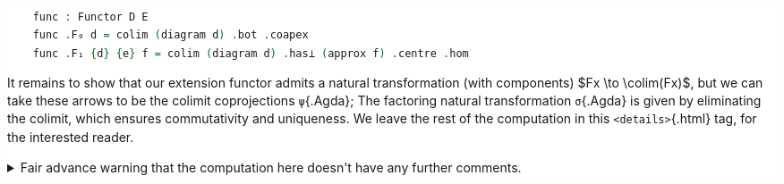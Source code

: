```agda
    func : Functor D E
    func .F₀ d = colim (diagram d) .bot .coapex
    func .F₁ {d} {e} f = colim (diagram d) .has⊥ (approx f) .centre .hom
```



It remains to show that our extension functor admits a natural
transformation (with components) $Fx \to \colim(Fx)$, but we can take
these arrows to be the colimit coprojections `ψ`{.Agda}; The factoring
natural transformation `σ`{.Agda} is given by eliminating the colimit,
which ensures commutativity and uniqueness. We leave the rest of the
computation in this `<details>`{.html} tag, for the interested reader.

<details>
<summary>
Fair advance warning that the computation here doesn't have any further comments.
</summary>

```agda
    lan : Lan K F
    lan .Ext = func
    lan .eta .η x = colim (diagram (K.₀ x)) .bot .ψ (record { map = D.id })

    lan .σ {M} α .η x = colim (diagram x) .has⊥ cocone′ .centre .hom
      where
        module M = Func M

        cocone′ : Cocone _
        cocone′ .coapex = M.₀ x
        cocone′ .ψ ob = M.₁ (ob .map) E.∘ α .η _
        cocone′ .commutes {x} {y} f =
          (M.₁ (y .map) E.∘ α .η _) E.∘ F.₁ (f .↓Hom.α)      ≡⟨ E.pullr (α .is-natural _ _ _) ⟩
          M.₁ (y .map) E.∘ M.₁ (K.₁ (f .↓Hom.α)) E.∘ α .η _  ≡⟨ M.pulll (f .↓Hom.sq ∙ D.idl _) ⟩
          M.₁ (x .map) E.∘ α .η _                            ∎

    lan .eta .is-natural x y f = sym $
        colim (diagram (K.₀ x)) .has⊥ (approx (K.₁ f)) .centre .commutes _
      ∙ sym (colim (diagram (K.₀ y)) .bot .commutes
            (record { sq = D.introl refl ∙ ap₂ D._∘_ refl (sym D.id-comm) }))

    lan .σ {M} α .is-natural x y f =
      ap hom $ is-contr→is-prop (colim (diagram x) .has⊥ cocone′)
        (cocone-hom _ λ o → E.pullr (colim (diagram x) .has⊥ (approx f) .centre .commutes _)
                          ∙ colim (diagram y) .has⊥ _ .centre .commutes _)
        (cocone-hom _ λ o → E.pullr (colim (diagram x) .has⊥ _ .centre .commutes _)
                          ∙ M.pulll refl)
      where
        module M = Func M

        cocone′ : Cocone _
        cocone′ .coapex = M.₀ y
        cocone′ .ψ x = _
        cocone′ .commutes {x} {y} f =
            E.pullr (α .is-natural _ _ _)
          ∙ M.pulll (D.pullr (f .↓Hom.sq ∙ D.idl _))

    lan .σ-comm {M = M} =
      Nat-path λ x → colim (diagram (K.₀ x)) .has⊥ _  .centre .commutes _ ∙ M.eliml refl
      where module M = Func M

    lan .σ-uniq {M = M} {α} {σ'} path = Nat-path λ x →
      ap hom $ colim (diagram _) .has⊥ _ .paths
        (cocone-hom _ λ o → sym $
            ap₂ E._∘_ refl (path ηₚ ↓Obj.x o)
```
